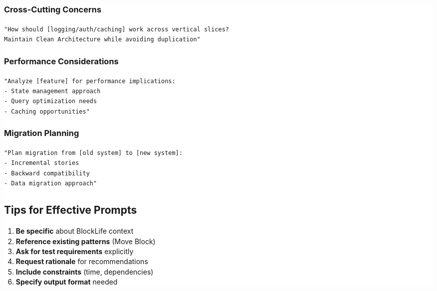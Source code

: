 ### Cross-Cutting Concerns
```
"How should [logging/auth/caching] work across vertical slices?
Maintain Clean Architecture while avoiding duplication"
```

### Performance Considerations
```
"Analyze [feature] for performance implications:
- State management approach
- Query optimization needs
- Caching opportunities"
```

### Migration Planning
```
"Plan migration from [old system] to [new system]:
- Incremental stories
- Backward compatibility
- Data migration approach"
```

## Tips for Effective Prompts

1. **Be specific** about BlockLife context
2. **Reference existing patterns** (Move Block)
3. **Ask for test requirements** explicitly
4. **Request rationale** for recommendations
5. **Include constraints** (time, dependencies)
6. **Specify output format** needed
